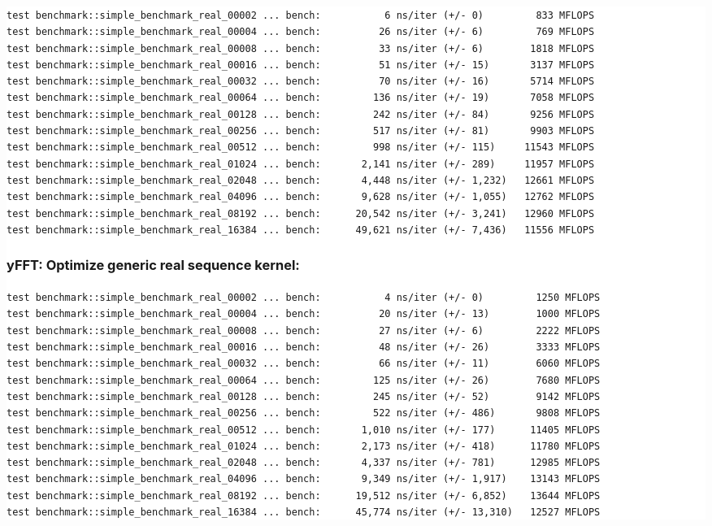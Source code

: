     test benchmark::simple_benchmark_real_00002 ... bench:           6 ns/iter (+/- 0)         833 MFLOPS
    test benchmark::simple_benchmark_real_00004 ... bench:          26 ns/iter (+/- 6)         769 MFLOPS
    test benchmark::simple_benchmark_real_00008 ... bench:          33 ns/iter (+/- 6)        1818 MFLOPS
    test benchmark::simple_benchmark_real_00016 ... bench:          51 ns/iter (+/- 15)       3137 MFLOPS
    test benchmark::simple_benchmark_real_00032 ... bench:          70 ns/iter (+/- 16)       5714 MFLOPS
    test benchmark::simple_benchmark_real_00064 ... bench:         136 ns/iter (+/- 19)       7058 MFLOPS
    test benchmark::simple_benchmark_real_00128 ... bench:         242 ns/iter (+/- 84)       9256 MFLOPS
    test benchmark::simple_benchmark_real_00256 ... bench:         517 ns/iter (+/- 81)       9903 MFLOPS
    test benchmark::simple_benchmark_real_00512 ... bench:         998 ns/iter (+/- 115)     11543 MFLOPS
    test benchmark::simple_benchmark_real_01024 ... bench:       2,141 ns/iter (+/- 289)     11957 MFLOPS
    test benchmark::simple_benchmark_real_02048 ... bench:       4,448 ns/iter (+/- 1,232)   12661 MFLOPS
    test benchmark::simple_benchmark_real_04096 ... bench:       9,628 ns/iter (+/- 1,055)   12762 MFLOPS
    test benchmark::simple_benchmark_real_08192 ... bench:      20,542 ns/iter (+/- 3,241)   12960 MFLOPS
    test benchmark::simple_benchmark_real_16384 ... bench:      49,621 ns/iter (+/- 7,436)   11556 MFLOPS

### yFFT: Optimize generic real sequence kernel:

    test benchmark::simple_benchmark_real_00002 ... bench:           4 ns/iter (+/- 0)         1250 MFLOPS
    test benchmark::simple_benchmark_real_00004 ... bench:          20 ns/iter (+/- 13)        1000 MFLOPS
    test benchmark::simple_benchmark_real_00008 ... bench:          27 ns/iter (+/- 6)         2222 MFLOPS
    test benchmark::simple_benchmark_real_00016 ... bench:          48 ns/iter (+/- 26)        3333 MFLOPS
    test benchmark::simple_benchmark_real_00032 ... bench:          66 ns/iter (+/- 11)        6060 MFLOPS
    test benchmark::simple_benchmark_real_00064 ... bench:         125 ns/iter (+/- 26)        7680 MFLOPS
    test benchmark::simple_benchmark_real_00128 ... bench:         245 ns/iter (+/- 52)        9142 MFLOPS
    test benchmark::simple_benchmark_real_00256 ... bench:         522 ns/iter (+/- 486)       9808 MFLOPS
    test benchmark::simple_benchmark_real_00512 ... bench:       1,010 ns/iter (+/- 177)      11405 MFLOPS
    test benchmark::simple_benchmark_real_01024 ... bench:       2,173 ns/iter (+/- 418)      11780 MFLOPS
    test benchmark::simple_benchmark_real_02048 ... bench:       4,337 ns/iter (+/- 781)      12985 MFLOPS
    test benchmark::simple_benchmark_real_04096 ... bench:       9,349 ns/iter (+/- 1,917)    13143 MFLOPS
    test benchmark::simple_benchmark_real_08192 ... bench:      19,512 ns/iter (+/- 6,852)    13644 MFLOPS
    test benchmark::simple_benchmark_real_16384 ... bench:      45,774 ns/iter (+/- 13,310)   12527 MFLOPS
      